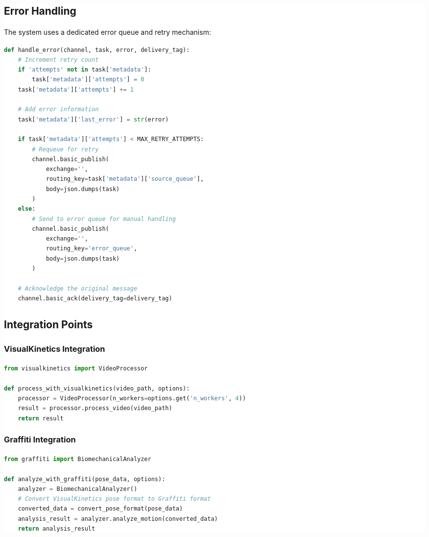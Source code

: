 ## Error Handling

The system uses a dedicated error queue and retry mechanism:

```python
def handle_error(channel, task, error, delivery_tag):
    # Increment retry count
    if 'attempts' not in task['metadata']:
        task['metadata']['attempts'] = 0
    task['metadata']['attempts'] += 1
    
    # Add error information
    task['metadata']['last_error'] = str(error)
    
    if task['metadata']['attempts'] < MAX_RETRY_ATTEMPTS:
        # Requeue for retry
        channel.basic_publish(
            exchange='',
            routing_key=task['metadata']['source_queue'],
            body=json.dumps(task)
        )
    else:
        # Send to error queue for manual handling
        channel.basic_publish(
            exchange='',
            routing_key='error_queue',
            body=json.dumps(task)
        )
    
    # Acknowledge the original message
    channel.basic_ack(delivery_tag=delivery_tag)
```

## Integration Points

### VisualKinetics Integration

```python
from visualkinetics import VideoProcessor

def process_with_visualkinetics(video_path, options):
    processor = VideoProcessor(n_workers=options.get('n_workers', 4))
    result = processor.process_video(video_path)
    return result
```

### Graffiti Integration

```python
from graffiti import BiomechanicalAnalyzer

def analyze_with_graffiti(pose_data, options):
    analyzer = BiomechanicalAnalyzer()
    # Convert VisualKinetics pose format to Graffiti format
    converted_data = convert_pose_format(pose_data)
    analysis_result = analyzer.analyze_motion(converted_data)
    return analysis_result
```
